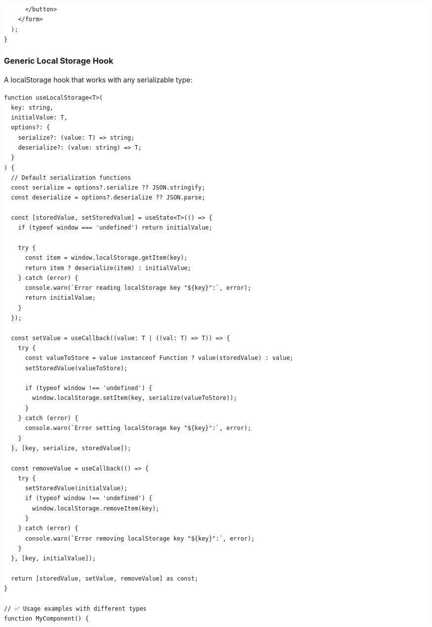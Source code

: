 ```tsx
      </button>
    </form>
  );
}
```

### Generic Local Storage Hook

A localStorage hook that works with any serializable type:

```tsx
function useLocalStorage<T>(
  key: string,
  initialValue: T,
  options?: {
    serialize?: (value: T) => string;
    deserialize?: (value: string) => T;
  }
) {
  // Default serialization functions
  const serialize = options?.serialize ?? JSON.stringify;
  const deserialize = options?.deserialize ?? JSON.parse;

  const [storedValue, setStoredValue] = useState<T>(() => {
    if (typeof window === 'undefined') return initialValue;

    try {
      const item = window.localStorage.getItem(key);
      return item ? deserialize(item) : initialValue;
    } catch (error) {
      console.warn(`Error reading localStorage key "${key}":`, error);
      return initialValue;
    }
  });

  const setValue = useCallback((value: T | ((val: T) => T)) => {
    try {
      const valueToStore = value instanceof Function ? value(storedValue) : value;
      setStoredValue(valueToStore);

      if (typeof window !== 'undefined') {
        window.localStorage.setItem(key, serialize(valueToStore));
      }
    } catch (error) {
      console.warn(`Error setting localStorage key "${key}":`, error);
    }
  }, [key, serialize, storedValue]);

  const removeValue = useCallback(() => {
    try {
      setStoredValue(initialValue);
      if (typeof window !== 'undefined') {
        window.localStorage.removeItem(key);
      }
    } catch (error) {
      console.warn(`Error removing localStorage key "${key}":`, error);
    }
  }, [key, initialValue]);

  return [storedValue, setValue, removeValue] as const;
}

// ✅ Usage examples with different types
function MyComponent() {
```

  [K in keyof T]: {